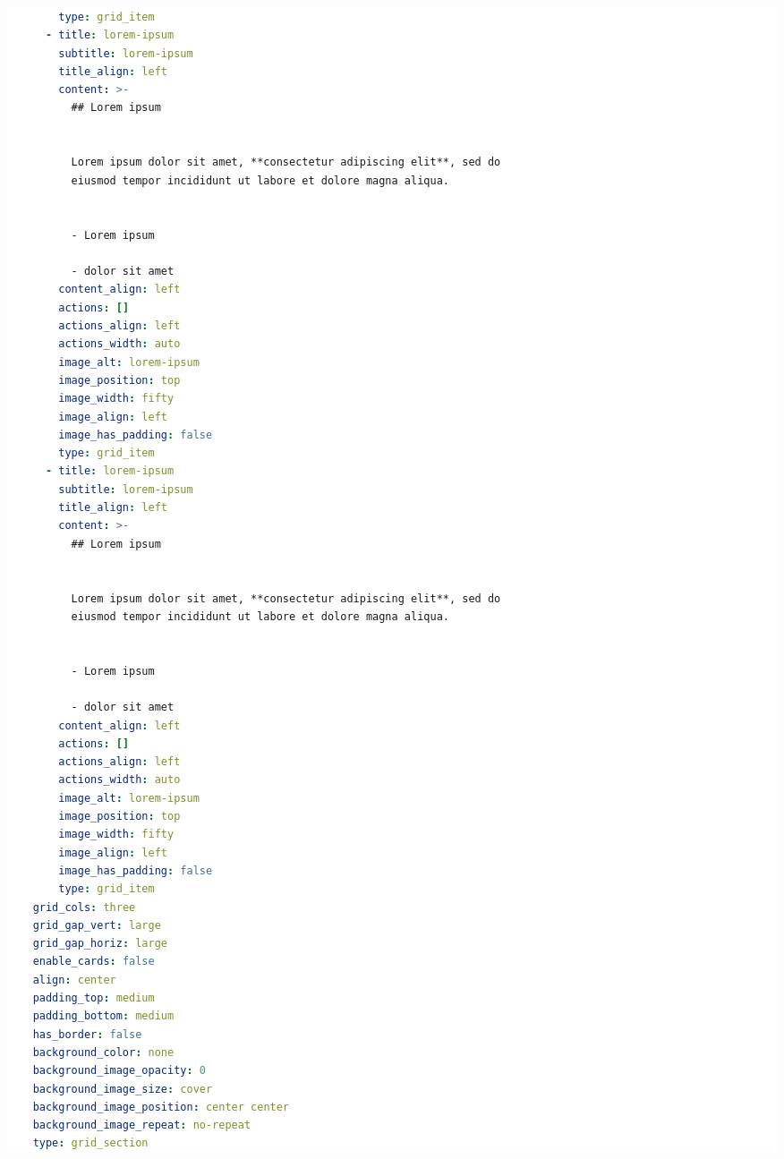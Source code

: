 ```yaml
        type: grid_item
      - title: lorem-ipsum
        subtitle: lorem-ipsum
        title_align: left
        content: >-
          ## Lorem ipsum


          Lorem ipsum dolor sit amet, **consectetur adipiscing elit**, sed do
          eiusmod tempor incididunt ut labore et dolore magna aliqua.


          - Lorem ipsum

          - dolor sit amet
        content_align: left
        actions: []
        actions_align: left
        actions_width: auto
        image_alt: lorem-ipsum
        image_position: top
        image_width: fifty
        image_align: left
        image_has_padding: false
        type: grid_item
      - title: lorem-ipsum
        subtitle: lorem-ipsum
        title_align: left
        content: >-
          ## Lorem ipsum


          Lorem ipsum dolor sit amet, **consectetur adipiscing elit**, sed do
          eiusmod tempor incididunt ut labore et dolore magna aliqua.


          - Lorem ipsum

          - dolor sit amet
        content_align: left
        actions: []
        actions_align: left
        actions_width: auto
        image_alt: lorem-ipsum
        image_position: top
        image_width: fifty
        image_align: left
        image_has_padding: false
        type: grid_item
    grid_cols: three
    grid_gap_vert: large
    grid_gap_horiz: large
    enable_cards: false
    align: center
    padding_top: medium
    padding_bottom: medium
    has_border: false
    background_color: none
    background_image_opacity: 0
    background_image_size: cover
    background_image_position: center center
    background_image_repeat: no-repeat
    type: grid_section
```